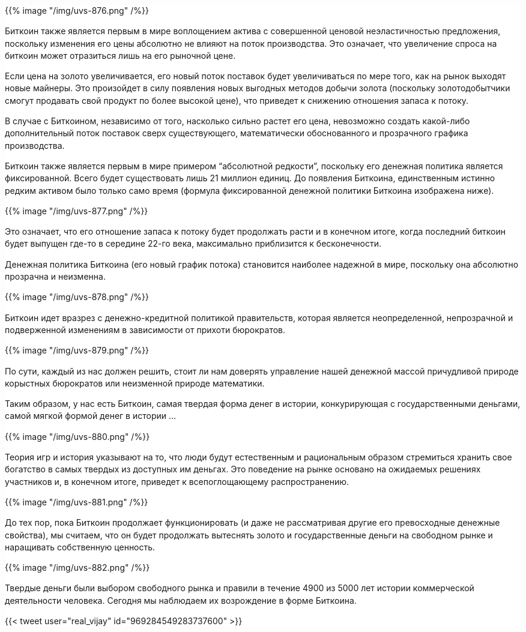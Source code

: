 {{% image "/img/uvs-876.png" /%}}

Биткоин также является первым в мире воплощением актива с совершенной ценовой неэластичностью предложения, поскольку изменения его цены абсолютно не влияют на поток производства. Это означает, что увеличение спроса на биткоин может отразиться лишь на его рыночной цене.

Если цена на золото увеличивается, его новый поток поставок будет увеличиваться по мере того, как на рынок выходят новые майнеры. Это произойдет в силу появления новых выгодных методов добычи золота (поскольку золотодобытчики смогут продавать свой продукт по более высокой цене), что приведет к снижению отношения запаса к потоку.

В случае с Биткоином, независимо от того, насколько сильно растет его цена, невозможно создать какой-либо дополнительный поток поставок сверх существующего, математически обоснованного и прозрачного графика производства.

Биткоин также является первым в мире примером “абсолютной редкости”, поскольку его денежная политика является фиксированной. Всего будет существовать лишь 21 миллион единиц. До появления Биткоина, единственным истинно редким активом было только само время (формула фиксированной денежной политики Биткоина изображена ниже).

{{% image "/img/uvs-877.png" /%}}

Это означает, что его отношение запаса к потоку будет продолжать расти и в конечном итоге, когда последний биткоин будет выпущен где-то в середине 22-го века, максимально приблизится к бесконечности.

Денежная политика Биткоина (его новый график потока) становится наиболее надежной в мире, поскольку она абсолютно прозрачна и неизменна.

{{% image "/img/uvs-878.png" /%}}

Биткоин идет вразрез с денежно-кредитной политикой правительств, которая является неопределенной, непрозрачной и подверженной изменениям в зависимости от прихоти бюрократов.

{{% image "/img/uvs-879.png" /%}}

По сути, каждый из нас должен решить, стоит ли нам доверять управление нашей денежной массой причудливой природе корыстных бюрократов или неизменной природе математики.

Таким образом, у нас есть Биткоин, самая твердая форма денег в истории, конкурирующая с государственными деньгами, самой мягкой формой денег в истории …

{{% image "/img/uvs-880.png" /%}}

Теория игр и история указывают на то, что люди будут естественным и рациональным образом стремиться хранить свое богатство в самых твердых из доступных им деньгах. Это поведение на рынке основано на ожидаемых решениях участников и, в конечном итоге, приведет к всепоглощающему распространению.

{{% image "/img/uvs-881.png" /%}}

До тех пор, пока Биткоин продолжает функционировать (и даже не рассматривая другие его превосходные денежные свойства), мы считаем, что он будет продолжать вытеснять золото и государственные деньги на свободном рынке и наращивать собственную ценность.

{{% image "/img/uvs-882.png" /%}}

Твердые деньги были выбором свободного рынка и правили в течение 4900 из 5000 лет истории коммерческой деятельности человека. Сегодня мы наблюдаем их возрождение в форме Биткоина.

{{< tweet user="real_vijay" id="969284549283737600" >}}
